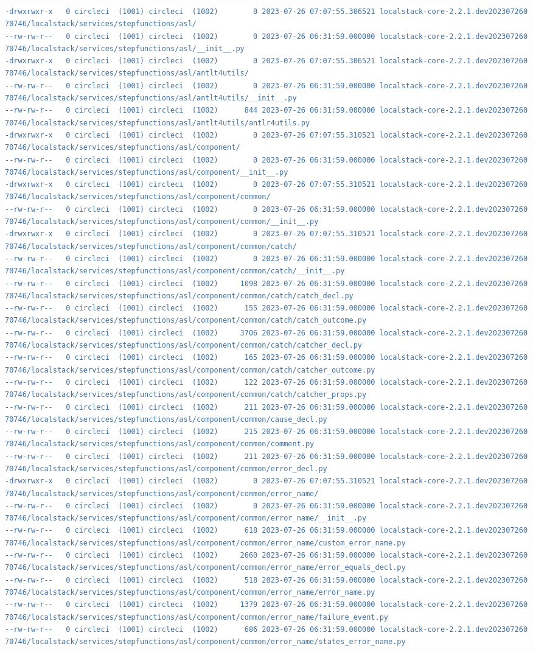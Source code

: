 ```diff
-drwxrwxr-x   0 circleci  (1001) circleci  (1002)        0 2023-07-26 07:07:55.306521 localstack-core-2.2.1.dev20230726070746/localstack/services/stepfunctions/asl/
--rw-rw-r--   0 circleci  (1001) circleci  (1002)        0 2023-07-26 06:31:59.000000 localstack-core-2.2.1.dev20230726070746/localstack/services/stepfunctions/asl/__init__.py
-drwxrwxr-x   0 circleci  (1001) circleci  (1002)        0 2023-07-26 07:07:55.306521 localstack-core-2.2.1.dev20230726070746/localstack/services/stepfunctions/asl/antlt4utils/
--rw-rw-r--   0 circleci  (1001) circleci  (1002)        0 2023-07-26 06:31:59.000000 localstack-core-2.2.1.dev20230726070746/localstack/services/stepfunctions/asl/antlt4utils/__init__.py
--rw-rw-r--   0 circleci  (1001) circleci  (1002)      844 2023-07-26 06:31:59.000000 localstack-core-2.2.1.dev20230726070746/localstack/services/stepfunctions/asl/antlt4utils/antlr4utils.py
-drwxrwxr-x   0 circleci  (1001) circleci  (1002)        0 2023-07-26 07:07:55.310521 localstack-core-2.2.1.dev20230726070746/localstack/services/stepfunctions/asl/component/
--rw-rw-r--   0 circleci  (1001) circleci  (1002)        0 2023-07-26 06:31:59.000000 localstack-core-2.2.1.dev20230726070746/localstack/services/stepfunctions/asl/component/__init__.py
-drwxrwxr-x   0 circleci  (1001) circleci  (1002)        0 2023-07-26 07:07:55.310521 localstack-core-2.2.1.dev20230726070746/localstack/services/stepfunctions/asl/component/common/
--rw-rw-r--   0 circleci  (1001) circleci  (1002)        0 2023-07-26 06:31:59.000000 localstack-core-2.2.1.dev20230726070746/localstack/services/stepfunctions/asl/component/common/__init__.py
-drwxrwxr-x   0 circleci  (1001) circleci  (1002)        0 2023-07-26 07:07:55.310521 localstack-core-2.2.1.dev20230726070746/localstack/services/stepfunctions/asl/component/common/catch/
--rw-rw-r--   0 circleci  (1001) circleci  (1002)        0 2023-07-26 06:31:59.000000 localstack-core-2.2.1.dev20230726070746/localstack/services/stepfunctions/asl/component/common/catch/__init__.py
--rw-rw-r--   0 circleci  (1001) circleci  (1002)     1098 2023-07-26 06:31:59.000000 localstack-core-2.2.1.dev20230726070746/localstack/services/stepfunctions/asl/component/common/catch/catch_decl.py
--rw-rw-r--   0 circleci  (1001) circleci  (1002)      155 2023-07-26 06:31:59.000000 localstack-core-2.2.1.dev20230726070746/localstack/services/stepfunctions/asl/component/common/catch/catch_outcome.py
--rw-rw-r--   0 circleci  (1001) circleci  (1002)     3706 2023-07-26 06:31:59.000000 localstack-core-2.2.1.dev20230726070746/localstack/services/stepfunctions/asl/component/common/catch/catcher_decl.py
--rw-rw-r--   0 circleci  (1001) circleci  (1002)      165 2023-07-26 06:31:59.000000 localstack-core-2.2.1.dev20230726070746/localstack/services/stepfunctions/asl/component/common/catch/catcher_outcome.py
--rw-rw-r--   0 circleci  (1001) circleci  (1002)      122 2023-07-26 06:31:59.000000 localstack-core-2.2.1.dev20230726070746/localstack/services/stepfunctions/asl/component/common/catch/catcher_props.py
--rw-rw-r--   0 circleci  (1001) circleci  (1002)      211 2023-07-26 06:31:59.000000 localstack-core-2.2.1.dev20230726070746/localstack/services/stepfunctions/asl/component/common/cause_decl.py
--rw-rw-r--   0 circleci  (1001) circleci  (1002)      215 2023-07-26 06:31:59.000000 localstack-core-2.2.1.dev20230726070746/localstack/services/stepfunctions/asl/component/common/comment.py
--rw-rw-r--   0 circleci  (1001) circleci  (1002)      211 2023-07-26 06:31:59.000000 localstack-core-2.2.1.dev20230726070746/localstack/services/stepfunctions/asl/component/common/error_decl.py
-drwxrwxr-x   0 circleci  (1001) circleci  (1002)        0 2023-07-26 07:07:55.310521 localstack-core-2.2.1.dev20230726070746/localstack/services/stepfunctions/asl/component/common/error_name/
--rw-rw-r--   0 circleci  (1001) circleci  (1002)        0 2023-07-26 06:31:59.000000 localstack-core-2.2.1.dev20230726070746/localstack/services/stepfunctions/asl/component/common/error_name/__init__.py
--rw-rw-r--   0 circleci  (1001) circleci  (1002)      618 2023-07-26 06:31:59.000000 localstack-core-2.2.1.dev20230726070746/localstack/services/stepfunctions/asl/component/common/error_name/custom_error_name.py
--rw-rw-r--   0 circleci  (1001) circleci  (1002)     2660 2023-07-26 06:31:59.000000 localstack-core-2.2.1.dev20230726070746/localstack/services/stepfunctions/asl/component/common/error_name/error_equals_decl.py
--rw-rw-r--   0 circleci  (1001) circleci  (1002)      518 2023-07-26 06:31:59.000000 localstack-core-2.2.1.dev20230726070746/localstack/services/stepfunctions/asl/component/common/error_name/error_name.py
--rw-rw-r--   0 circleci  (1001) circleci  (1002)     1379 2023-07-26 06:31:59.000000 localstack-core-2.2.1.dev20230726070746/localstack/services/stepfunctions/asl/component/common/error_name/failure_event.py
--rw-rw-r--   0 circleci  (1001) circleci  (1002)      686 2023-07-26 06:31:59.000000 localstack-core-2.2.1.dev20230726070746/localstack/services/stepfunctions/asl/component/common/error_name/states_error_name.py
```